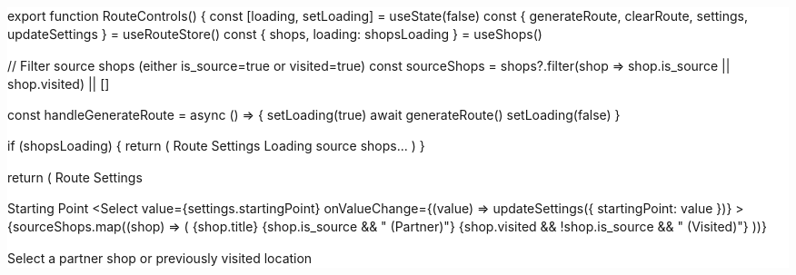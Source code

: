 export function RouteControls() {
  const [loading, setLoading] = useState(false)
  const { generateRoute, clearRoute, settings, updateSettings } = useRouteStore()
  const { shops, loading: shopsLoading } = useShops()

  // Filter source shops (either is_source=true or visited=true)
  const sourceShops = shops?.filter(shop => shop.is_source || shop.visited) || []

  const handleGenerateRoute = async () => {
    setLoading(true)
    await generateRoute()
    setLoading(false)
  }

  if (shopsLoading) {
    return (
      <Card>
        <CardHeader>
          <CardTitle>Route Settings</CardTitle>
        </CardHeader>
        <CardContent>
          Loading source shops...
        </CardContent>
      </Card>
    )
  }

  return (
    <Card>
      <CardHeader>
        <CardTitle>Route Settings</CardTitle>
      </CardHeader>
      <CardContent className="space-y-4">
        <div className="space-y-2">
          <label>Starting Point</label>
          <Select
            value={settings.startingPoint}
            onValueChange={(value) => updateSettings({ startingPoint: value })}
          >
            <SelectTrigger>
              <SelectValue placeholder="Select a starting point" />
            </SelectTrigger>
            <SelectContent>
              {sourceShops.map((shop) => (
                <SelectItem key={shop.id} value={shop.id}>
                  {shop.title}
                  {shop.is_source && " (Partner)"}
                  {shop.visited && !shop.is_source && " (Visited)"}
                </SelectItem>
              ))}
            </SelectContent>
          </Select>
          <p className="text-sm text-muted-foreground">
            Select a partner shop or previously visited location
          </p>
        </div>

